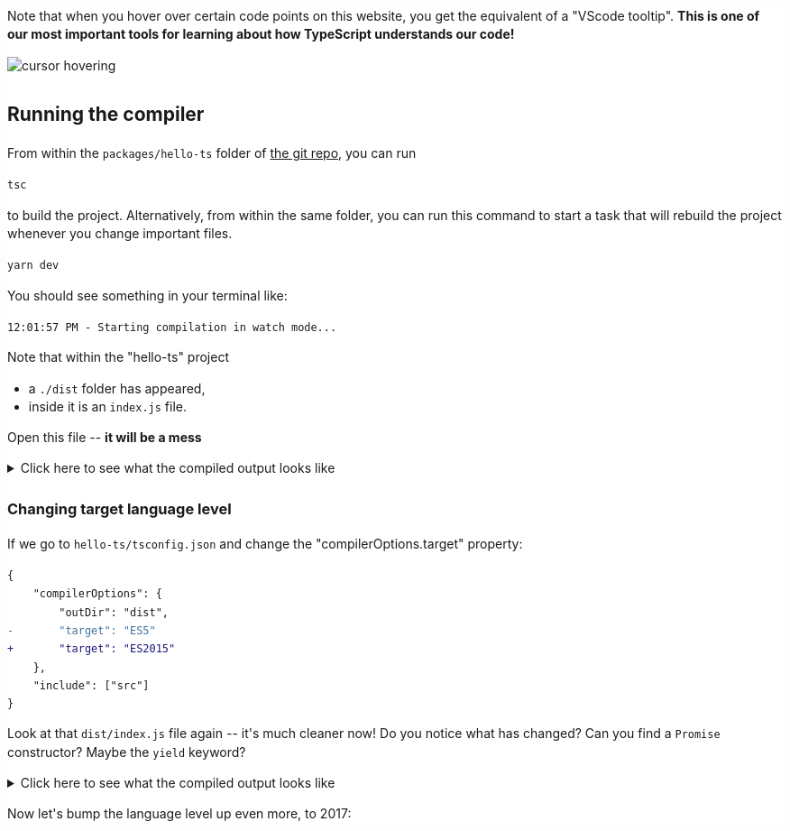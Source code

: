 Note that when you hover over certain code points on this website, you get
the equivalent of a "VScode tooltip". **This is one of our most important
tools for learning about how TypeScript understands our code!**

![cursor hovering](/cursor-tooltip-ts.gif)

## Running the compiler

From within the `packages/hello-ts` folder of [the git repo](https://github.com/mike-north/typescript-courses/), you can run

```sh
tsc
```

to build the project. Alternatively, from within the same folder, you can run this command to start a task that will rebuild the project whenever you change important files.

```sh
yarn dev
```

You should see something in your terminal like:

```log
12:01:57 PM - Starting compilation in watch mode...
```

Note that within the "hello-ts" project

- a `./dist` folder has appeared,
- inside it is an `index.js` file.

Open this file -- **it will be a mess**

<details><summary>Click here to see what the compiled output looks like</summary></details>

### Changing target language level

If we go to `hello-ts/tsconfig.json` and change the "compilerOptions.target" property:

```diff
{
    "compilerOptions": {
        "outDir": "dist",
-       "target": "ES5"
+       "target": "ES2015"
    },
    "include": ["src"]
}
```

Look at that `dist/index.js` file again -- it's much cleaner now! Do you notice what has changed? Can you find a `Promise` constructor? Maybe the `yield` keyword?

<details><summary>Click here to see what the compiled output looks like</summary></details>

Now let's bump the language level up even more, to 2017:


[esm]: https://en.wikipedia.org/wiki/ECMAScript#6th_Edition_%E2%80%93_ECMAScript_2015
[cjs]: https://en.wikipedia.org/wiki/CommonJS